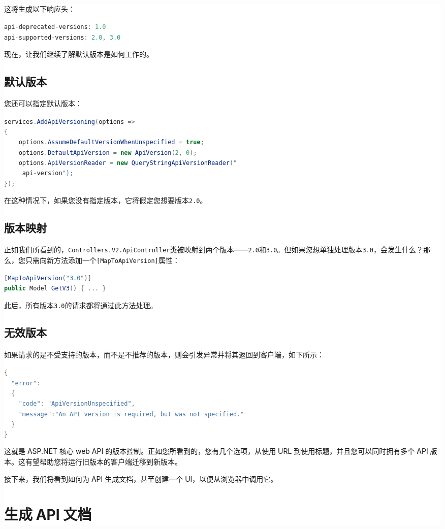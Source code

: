 这将生成以下响应头：

```cs
api-deprecated-versions: 1.0
api-supported-versions: 2.0, 3.0
```

现在，让我们继续了解默认版本是如何工作的。

## 默认版本

您还可以指定默认版本：

```cs
services.AddApiVersioning(options =>
{
    options.AssumeDefaultVersionWhenUnspecified = true;
    options.DefaultApiVersion = new ApiVersion(2, 0);
    options.ApiVersionReader = new QueryStringApiVersionReader("
     api-version");
});
```

在这种情况下，如果您没有指定版本，它将假定您想要版本`2.0`。

## 版本映射

正如我们所看到的，`Controllers.V2.ApiController`类被映射到两个版本——`2.0`和`3.0`。但如果您想单独处理版本`3.0`，会发生什么？那么，您只需向新方法添加一个`[MapToApiVersion]`属性：

```cs
[MapToApiVersion("3.0")]
public Model GetV3() { ... }
```

此后，所有版本`3.0`的请求都将通过此方法处理。

## 无效版本

如果请求的是不受支持的版本，而不是不推荐的版本，则会引发异常并将其返回到客户端，如下所示：

```cs
{
  "error":
  {
    "code": "ApiVersionUnspecified",
    "message":"An API version is required, but was not specified."
  }
}
```

这就是 ASP.NET 核心 web API 的版本控制。正如您所看到的，您有几个选项，从使用 URL 到使用标题，并且您可以同时拥有多个 API 版本。这有望帮助您将运行旧版本的客户端迁移到新版本。

接下来，我们将看到如何为 API 生成文档，甚至创建一个 UI，以便从浏览器中调用它。

# 生成 API 文档
